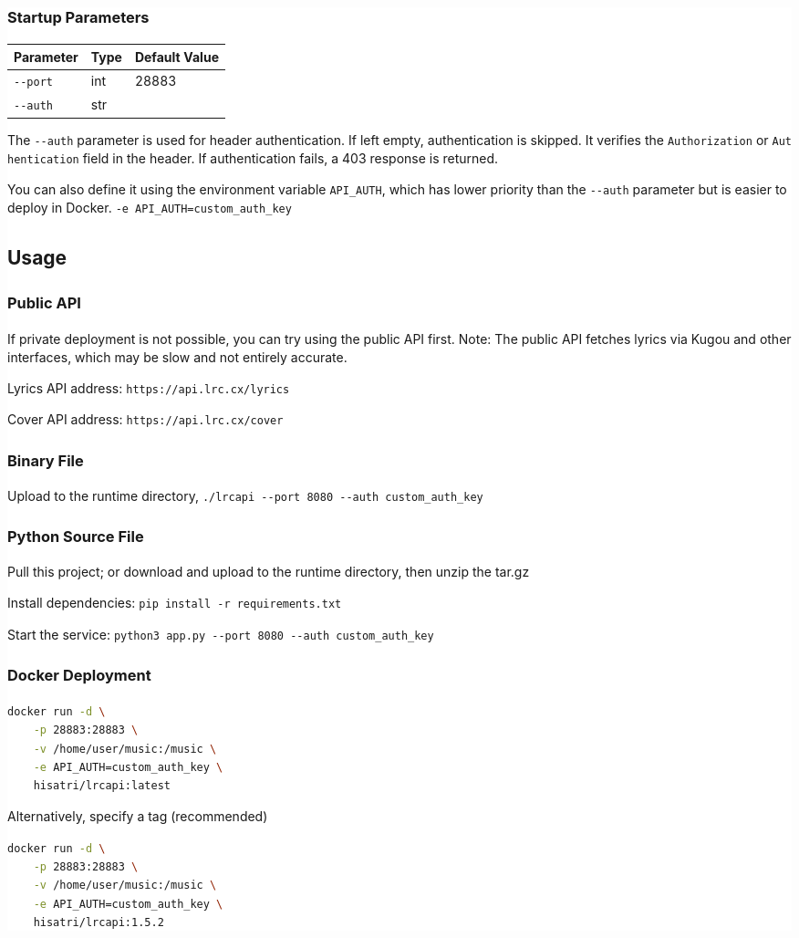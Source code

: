 ### Startup Parameters

| Parameter | Type | Default Value |
|-----------|------|---------------|
| `--port`  | int  | 28883         |
| `--auth`  | str  |               |

The `--auth` parameter is used for header authentication. If left empty, authentication is skipped. It verifies the `Authorization` or `Authentication` field in the header. If authentication fails, a 403 response is returned.

You can also define it using the environment variable `API_AUTH`, which has lower priority than the `--auth` parameter but is easier to deploy in Docker. `-e API_AUTH=custom_auth_key`

## Usage

### Public API

If private deployment is not possible, you can try using the public API first. Note: The public API fetches lyrics via Kugou and other interfaces, which may be slow and not entirely accurate.

Lyrics API address: `https://api.lrc.cx/lyrics`

Cover API address: `https://api.lrc.cx/cover`

### Binary File

Upload to the runtime directory, `./lrcapi --port 8080 --auth custom_auth_key`

### Python Source File

Pull this project; or download and upload to the runtime directory, then unzip the tar.gz

Install dependencies: `pip install -r requirements.txt`

Start the service: `python3 app.py --port 8080 --auth custom_auth_key`

### Docker Deployment

```bash
docker run -d \
    -p 28883:28883 \
    -v /home/user/music:/music \
    -e API_AUTH=custom_auth_key \
    hisatri/lrcapi:latest
```

Alternatively, specify a tag (recommended)

```bash
docker run -d \
    -p 28883:28883 \
    -v /home/user/music:/music \
    -e API_AUTH=custom_auth_key \
    hisatri/lrcapi:1.5.2
```
